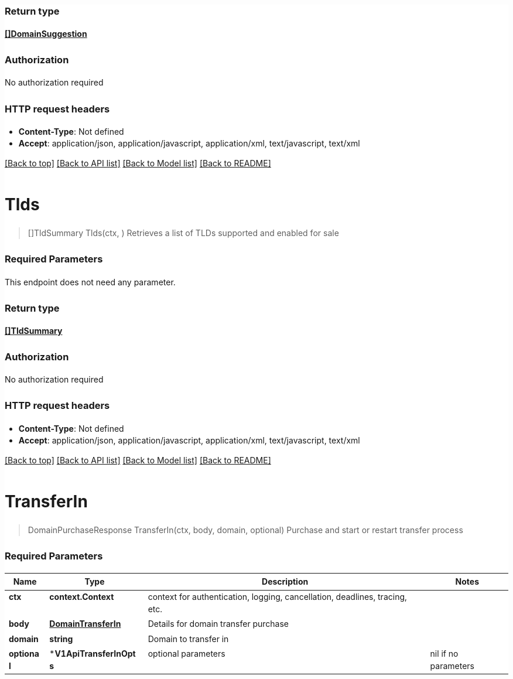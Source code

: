 ### Return type

[**[]DomainSuggestion**](DomainSuggestion.md)

### Authorization

No authorization required

### HTTP request headers

 - **Content-Type**: Not defined
 - **Accept**: application/json, application/javascript, application/xml, text/javascript, text/xml

[[Back to top]](#) [[Back to API list]](../README.md#documentation-for-api-endpoints) [[Back to Model list]](../README.md#documentation-for-models) [[Back to README]](../README.md)

# **Tlds**
> []TldSummary Tlds(ctx, )
Retrieves a list of TLDs supported and enabled for sale

### Required Parameters
This endpoint does not need any parameter.

### Return type

[**[]TldSummary**](TldSummary.md)

### Authorization

No authorization required

### HTTP request headers

 - **Content-Type**: Not defined
 - **Accept**: application/json, application/javascript, application/xml, text/javascript, text/xml

[[Back to top]](#) [[Back to API list]](../README.md#documentation-for-api-endpoints) [[Back to Model list]](../README.md#documentation-for-models) [[Back to README]](../README.md)

# **TransferIn**
> DomainPurchaseResponse TransferIn(ctx, body, domain, optional)
Purchase and start or restart transfer process

### Required Parameters

Name | Type | Description  | Notes
------------- | ------------- | ------------- | -------------
 **ctx** | **context.Context** | context for authentication, logging, cancellation, deadlines, tracing, etc.
  **body** | [**DomainTransferIn**](DomainTransferIn.md)| Details for domain transfer purchase | 
  **domain** | **string**| Domain to transfer in | 
 **optional** | ***V1ApiTransferInOpts** | optional parameters | nil if no parameters

